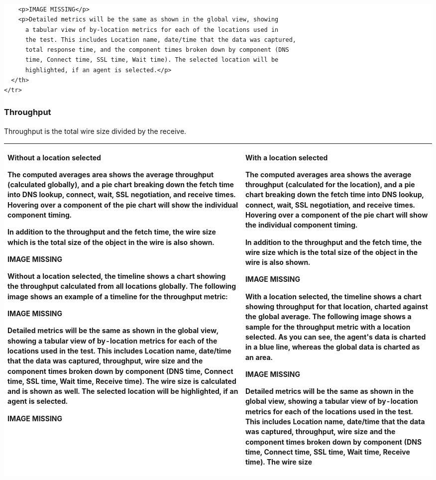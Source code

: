         <p>IMAGE MISSING</p>
        <p>Detailed metrics will be the same as shown in the global view, showing
          a tabular view of by-location metrics for each of the locations used in
          the test. This includes Location name, date/time that the data was captured,
          total response time, and the component times broken down by component (DNS
          time, Connect time, SSL time, Wait time). The selected location will be
          highlighted, if an agent is selected.</p>
      </th>
    </tr>
  </thead>
  <tbody></tbody>
</table>

### Throughput

Throughput is the total wire size divided by the receive.

<table>
  <thead>
    <tr>
      <th style="text-align:left">
        <p><b>Without a location selected</b>
        </p>
        <p>The computed averages area shows the average throughput (calculated globally),
          and a pie chart breaking down the fetch time into DNS lookup, connect,
          wait, SSL negotiation, and receive times. Hovering over a component of
          the pie chart will show the individual component timing.</p>
        <p>In addition to the throughput and the fetch time, the wire size which
          is the total size of the object in the wire is also shown.</p>
        <p>IMAGE MISSING</p>
        <p>Without a location selected, the timeline shows a chart showing the throughput
          calculated from all locations globally. The following image shows an example
          of a timeline for the throughput metric:</p>
        <p>IMAGE MISSING</p>
        <p>Detailed metrics will be the same as shown in the global view, showing
          a tabular view of by-location metrics for each of the locations used in
          the test. This includes Location name, date/time that the data was captured,
          throughput, wire size and the component times broken down by component
          (DNS time, Connect time, SSL time, Wait time, Receive time). The wire size
          is calculated and is shown as well. The selected location will be highlighted,
          if an agent is selected.</p>
        <p>IMAGE MISSING</p>
      </th>
      <th style="text-align:left">
        <p><b>With a location selected</b>
        </p>
        <p>The computed averages area shows the average throughput (calculated for
          the location), and a pie chart breaking down the fetch time into DNS lookup,
          connect, wait, SSL negotiation, and receive times. Hovering over a component
          of the pie chart will show the individual component timing.</p>
        <p>In addition to the throughput and the fetch time, the wire size which
          is the total size of the object in the wire is also shown.</p>
        <p>IMAGE MISSING</p>
        <p>With a location selected, the timeline shows a chart showing throughput
          for that location, charted against the global average. The following image
          shows a sample for the throughput metric with a location selected. As you
          can see, the agent&apos;s data is charted in a blue line, whereas the global
          data is charted as an area.</p>
        <p>IMAGE MISSING</p>
        <p>Detailed metrics will be the same as shown in the global view, showing
          a tabular view of by-location metrics for each of the locations used in
          the test. This includes Location name, date/time that the data was captured,
          throughput, wire size and the component times broken down by component
          (DNS time, Connect time, SSL time, Wait time, Receive time). The wire size